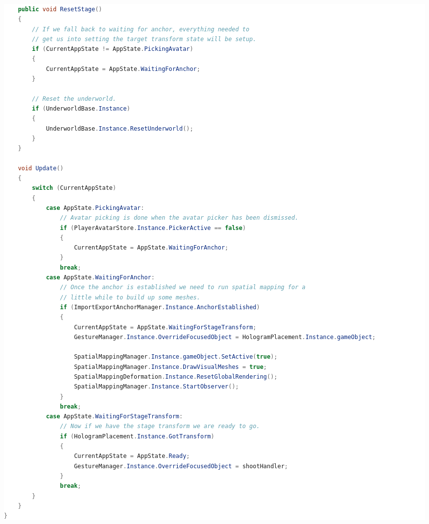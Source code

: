 ```cs
    public void ResetStage()
    {
        // If we fall back to waiting for anchor, everything needed to
        // get us into setting the target transform state will be setup.
        if (CurrentAppState != AppState.PickingAvatar)
        {
            CurrentAppState = AppState.WaitingForAnchor;
        }

        // Reset the underworld.
        if (UnderworldBase.Instance)
        {
            UnderworldBase.Instance.ResetUnderworld();
        }
    }

    void Update()
    {
        switch (CurrentAppState)
        {
            case AppState.PickingAvatar:
                // Avatar picking is done when the avatar picker has been dismissed.
                if (PlayerAvatarStore.Instance.PickerActive == false)
                {
                    CurrentAppState = AppState.WaitingForAnchor;
                }
                break;
            case AppState.WaitingForAnchor:
                // Once the anchor is established we need to run spatial mapping for a
                // little while to build up some meshes.
                if (ImportExportAnchorManager.Instance.AnchorEstablished)
                {
                    CurrentAppState = AppState.WaitingForStageTransform;
                    GestureManager.Instance.OverrideFocusedObject = HologramPlacement.Instance.gameObject;

                    SpatialMappingManager.Instance.gameObject.SetActive(true);
                    SpatialMappingManager.Instance.DrawVisualMeshes = true;
                    SpatialMappingDeformation.Instance.ResetGlobalRendering();
                    SpatialMappingManager.Instance.StartObserver();
                }
                break;
            case AppState.WaitingForStageTransform:
                // Now if we have the stage transform we are ready to go.
                if (HologramPlacement.Instance.GotTransform)
                {
                    CurrentAppState = AppState.Ready;
                    GestureManager.Instance.OverrideFocusedObject = shootHandler;
                }
                break;
        }
    }
}
```
